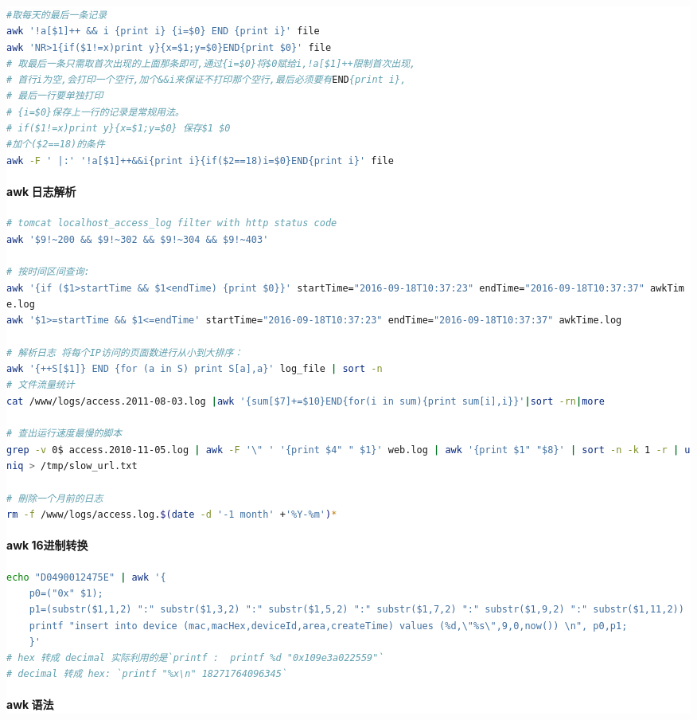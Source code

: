 ``` bash
#取每天的最后一条记录
awk '!a[$1]++ && i {print i} {i=$0} END {print i}' file
awk 'NR>1{if($1!=x)print y}{x=$1;y=$0}END{print $0}' file
# 取最后一条只需取首次出现的上面那条即可,通过{i=$0}将$0赋给i,!a[$1]++限制首次出现,
# 首行i为空,会打印一个空行,加个&&i来保证不打印那个空行,最后必须要有END{print i},
# 最后一行要单独打印
# {i=$0}保存上一行的记录是常规用法。
# if($1!=x)print y}{x=$1;y=$0} 保存$1 $0
#加个($2==18)的条件
awk -F ' |:' '!a[$1]++&&i{print i}{if($2==18)i=$0}END{print i}' file
```

#### awk 日志解析

```bash
# tomcat localhost_access_log filter with http status code
awk '$9!~200 && $9!~302 && $9!~304 && $9!~403'

# 按时间区间查询:
awk '{if ($1>startTime && $1<endTime) {print $0}}' startTime="2016-09-18T10:37:23" endTime="2016-09-18T10:37:37" awkTime.log
awk '$1>=startTime && $1<=endTime' startTime="2016-09-18T10:37:23" endTime="2016-09-18T10:37:37" awkTime.log

# 解析日志 将每个IP访问的页面数进行从小到大排序：
awk '{++S[$1]} END {for (a in S) print S[a],a}' log_file | sort -n
# 文件流量统计
cat /www/logs/access.2011-08-03.log |awk '{sum[$7]+=$10}END{for(i in sum){print sum[i],i}}'|sort -rn|more

# 查出运行速度最慢的脚本
grep -v 0$ access.2010-11-05.log | awk -F '\" ' '{print $4" " $1}' web.log | awk '{print $1" "$8}' | sort -n -k 1 -r | uniq > /tmp/slow_url.txt

# 刪除一个月前的日志
rm -f /www/logs/access.log.$(date -d '-1 month' +'%Y-%m')*
```

#### awk 16进制转换

```bash
echo "D0490012475E" | awk '{
    p0=("0x" $1);
    p1=(substr($1,1,2) ":" substr($1,3,2) ":" substr($1,5,2) ":" substr($1,7,2) ":" substr($1,9,2) ":" substr($1,11,2))
    printf "insert into device (mac,macHex,deviceId,area,createTime) values (%d,\"%s\",9,0,now()) \n", p0,p1;
    }'
# hex 转成 decimal 实际利用的是`printf :  printf %d "0x109e3a022559"`
# decimal 转成 hex: `printf "%x\n" 18271764096345`
```

#### awk 语法
